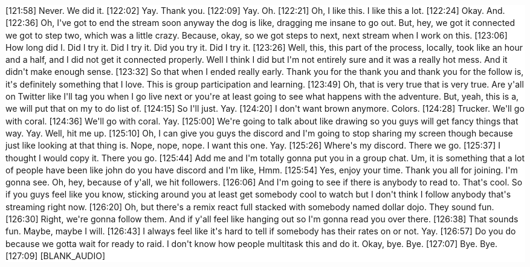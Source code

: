 [121:58] Never. We did it.
[122:02] Yay. Thank you.
[122:09] Yay. Oh.
[122:21] Oh, I like this. I like this a lot.
[122:24] Okay. And.
[122:36] Oh, I've got to end the stream soon anyway the dog is like, dragging me insane to go out. But, hey, we got it connected we got to step two, which was a little crazy. Because, okay, so we got steps to next, next stream when I work on this.
[123:06] How long did I. Did I try it. Did I try it. Did you try it. Did I try it.
[123:26] Well, this, this part of the process, locally, took like an hour and a half, and I did not get it connected properly. Well I think I did but I'm not entirely sure and it was a really hot mess. And it didn't make enough sense.
[123:32] So that when I ended really early. Thank you for the thank you and thank you for the follow is, it's definitely something that I love. This is group participation and learning.
[123:49] Oh, that is very true that is very true. Are y'all on Twitter like I'll tag you when I go live next or you're at least going to see what happens with the adventure. But, yeah, this is a, we will put that on my to do list of.
[124:15] So I'll just. Yay.
[124:20] I don't want brown anymore. Colors.
[124:28] Trucker. We'll go with coral.
[124:36] We'll go with coral. Yay.
[125:00] We're going to talk about like drawing so you guys will get fancy things that way. Yay. Well, hit me up.
[125:10] Oh, I can give you guys the discord and I'm going to stop sharing my screen though because just like looking at that thing is. Nope, nope, nope. I want this one. Yay.
[125:26] Where's my discord. There we go.
[125:37] I thought I would copy it. There you go.
[125:44] Add me and I'm totally gonna put you in a group chat. Um, it is something that a lot of people have been like john do you have discord and I'm like, Hmm.
[125:54] Yes, enjoy your time. Thank you all for joining. I'm gonna see. Oh, hey, because of y'all, we hit followers.
[126:06] And I'm going to see if there is anybody to read to. That's cool. So if you guys feel like you know, sticking around you at least get somebody cool to watch but I don't think I follow anybody that's streaming right now.
[126:20] Oh, but there's a remix react full stacked with somebody named dollar dojo. They sound fun.
[126:30] Right, we're gonna follow them. And if y'all feel like hanging out so I'm gonna read you over there.
[126:38] That sounds fun. Maybe, maybe I will.
[126:43] I always feel like it's hard to tell if somebody has their rates on or not. Yay.
[126:57] Do you do because we gotta wait for ready to raid. I don't know how people multitask this and do it. Okay, bye. Bye.
[127:07] Bye. Bye.
[127:09] [BLANK_AUDIO] 
